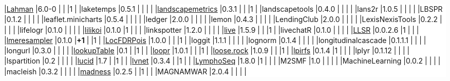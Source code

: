 |[Lahman](problems.md#lahman)                                                |6.0-0      |         |         |1      |
|laketemps                                                                   |0.5.1      |         |         |       |
|[landscapemetrics](problems.md#landscapemetrics)                            |0.3.1      |         |         |1      |
|landscapetools                                                              |0.4.0      |         |         |       |
|lans2r                                                                      |1.0.5      |         |         |       |
|LBSPR                                                                       |0.1.2      |         |         |       |
|leaflet.minicharts                                                          |0.5.4      |         |         |       |
|ledger                                                                      |2.0.0      |         |         |       |
|lemon                                                                       |0.4.3      |         |         |       |
|LendingClub                                                                 |2.0.0      |         |         |       |
|LexisNexisTools                                                             |0.2.2      |         |         |       |
|lifelogr                                                                    |0.1.0      |         |         |       |
|[lilikoi](problems.md#lilikoi)                                              |0.1.0      |1        |         |       |
|linkspotter                                                                 |1.2.0      |         |         |       |
|[live](problems.md#live)                                                    |1.5.9      |         |         |1      |
|livechatR                                                                   |0.1.0      |         |         |       |
|[LLSR](problems.md#llsr)                                                    |0.0.2.6    |1        |         |       |
|[lmeresampler](problems.md#lmeresampler)                                    |0.1.0      |__+1__   |         |1      |
|[LocFDRPois](problems.md#locfdrpois)                                        |1.0.0      |         |         |1      |
|loggit                                                                      |1.1.1      |         |         |       |
|lognorm                                                                     |0.1.4      |         |         |       |
|longitudinalcascade                                                         |0.1.1.1    |         |         |       |
|longurl                                                                     |0.3.0      |         |         |       |
|[lookupTable](problems.md#lookuptable)                                      |0.1        |         |1        |       |
|[loopr](problems.md#loopr)                                                  |1.0.1      |         |         |1      |
|[loose.rock](problems.md#looserock)                                         |1.0.9      |         |         |1      |
|[lpirfs](problems.md#lpirfs)                                                |0.1.4      |1        |         |       |
|lplyr                                                                       |0.1.12     |         |         |       |
|lspartition                                                                 |0.2        |         |         |       |
|[lucid](problems.md#lucid)                                                  |1.7        |         |1        |       |
|[lvnet](problems.md#lvnet)                                                  |0.3.4      |         |1        |       |
|[LymphoSeq](problems.md#lymphoseq)                                          |1.8.0      |1        |         |       |
|M2SMF                                                                       |1.0        |         |         |       |
|MachineLearning                                                             |0.0.2      |         |         |       |
|macleish                                                                    |0.3.2      |         |         |       |
|[madness](problems.md#madness)                                              |0.2.5      |         |1        |       |
|MAGNAMWAR                                                                   |2.0.4      |         |         |       |
